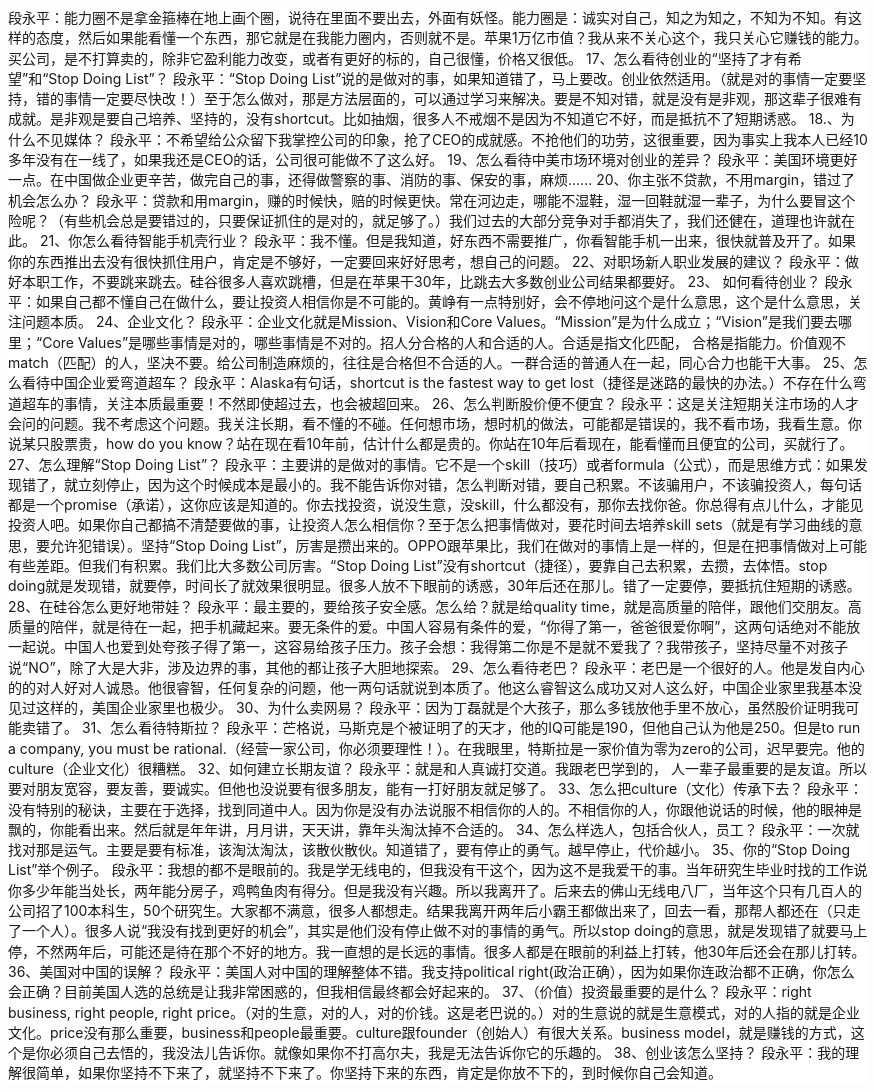 段永平：能力圈不是拿金箍棒在地上画个圈，说待在里面不要出去，外面有妖怪。能力圈是：诚实对自己，知之为知之，不知为不知。有这样的态度，然后如果能看懂一个东西，那它就是在我能力圈内，否则就不是。苹果1万亿市值？我从来不关心这个，我只关心它赚钱的能力。买公司，是不打算卖的，除非它盈利能力改变，或者有更好的标的，自己很懂，价格又很低。
17、怎么看待创业的“坚持了才有希望”和“Stop Doing List”？
段永平：“Stop Doing List”说的是做对的事，如果知道错了，马上要改。创业依然适用。（就是对的事情一定要坚持，错的事情一定要尽快改！）至于怎么做对，那是方法层面的，可以通过学习来解决。要是不知对错，就是没有是非观，那这辈子很难有成就。是非观是要自己培养、坚持的，没有shortcut。比如抽烟，很多人不戒烟不是因为不知道它不好，而是抵抗不了短期诱惑。
18.、为什么不见媒体？
段永平：不希望给公众留下我掌控公司的印象，抢了CEO的成就感。不抢他们的功劳，这很重要，因为事实上我本人已经10多年没有在一线了，如果我还是CEO的话，公司很可能做不了这么好。
19、怎么看待中美市场环境对创业的差异？
段永平：美国环境更好一点。在中国做企业更辛苦，做完自己的事，还得做警察的事、消防的事、保安的事，麻烦......
20、你主张不贷款，不用margin，错过了机会怎么办？
段永平：贷款和用margin，赚的时候快，赔的时候更快。常在河边走，哪能不湿鞋，湿一回鞋就湿一辈子，为什么要冒这个险呢？（有些机会总是要错过的，只要保证抓住的是对的，就足够了。）我们过去的大部分竞争对手都消失了，我们还健在，道理也许就在此。
21、你怎么看待智能手机壳行业？
段永平：我不懂。但是我知道，好东西不需要推广，你看智能手机一出来，很快就普及开了。如果你的东西推出去没有很快抓住用户，肯定是不够好，一定要回来好好思考，想自己的问题。
22、对职场新人职业发展的建议？
段永平：做好本职工作，不要跳来跳去。硅谷很多人喜欢跳槽，但是在苹果干30年，比跳去大多数创业公司结果都要好。
23、 如何看待创业？
段永平：如果自己都不懂自己在做什么，要让投资人相信你是不可能的。黄峥有一点特别好，会不停地问这个是什么意思，这个是什么意思，关注问题本质。
24、企业文化？
段永平：企业文化就是Mission、Vision和Core Values。“Mission”是为什么成立；“Vision”是我们要去哪里；“Core Values”是哪些事情是对的，哪些事情是不对的。招人分合格的人和合适的人。合适是指文化匹配， 合格是指能力。价值观不match（匹配）的人，坚决不要。给公司制造麻烦的，往往是合格但不合适的人。一群合适的普通人在一起，同心合力也能干大事。
25、怎么看待中国企业爱弯道超车？
段永平：Alaska有句话，shortcut is the fastest way to get lost（捷径是迷路的最快的办法。）不存在什么弯道超车的事情，关注本质最重要！不然即使超过去，也会被超回来。
26、怎么判断股价便不便宜？
段永平：这是关注短期关注市场的人才会问的问题。我不考虑这个问题。我关注长期，看不懂的不碰。任何想市场，想时机的做法，可能都是错误的，我不看市场，我看生意。你说某只股票贵，how do you know？站在现在看10年前，估计什么都是贵的。你站在10年后看现在，能看懂而且便宜的公司，买就行了。
27、怎么理解“Stop Doing List”？
段永平：主要讲的是做对的事情。它不是一个skill（技巧）或者formula（公式），而是思维方式：如果发现错了，就立刻停止，因为这个时候成本是最小的。我不能告诉你对错，怎么判断对错，要自己积累。不该骗用户，不该骗投资人，每句话都是一个promise（承诺），这你应该是知道的。你去找投资，说没生意，没skill，什么都没有，那你去找你爸。你总得有点儿什么，才能见投资人吧。如果你自己都搞不清楚要做的事，让投资人怎么相信你？至于怎么把事情做对，要花时间去培养skill sets（就是有学习曲线的意思，要允许犯错误）。坚持“Stop Doing List”，厉害是攒出来的。OPPO跟苹果比，我们在做对的事情上是一样的，但是在把事情做对上可能有些差距。但我们有积累。我们比大多数公司厉害。“Stop Doing List”没有shortcut（捷径），要靠自己去积累，去攒，去体悟。stop doing就是发现错，就要停，时间长了就效果很明显。很多人放不下眼前的诱惑，30年后还在那儿。错了一定要停，要抵抗住短期的诱惑。
28、在硅谷怎么更好地带娃？
段永平：最主要的，要给孩子安全感。怎么给？就是给quality time，就是高质量的陪伴，跟他们交朋友。高质量的陪伴，就是待在一起，把手机藏起来。要无条件的爱。中国人容易有条件的爱，“你得了第一，爸爸很爱你啊”，这两句话绝对不能放一起说。中国人也爱到处夸孩子得了第一，这容易给孩子压力。孩子会想：我得第二你是不是就不爱我了？我带孩子，坚持尽量不对孩子说“NO”，除了大是大非，涉及边界的事，其他的都让孩子大胆地探索。
29、怎么看待老巴？
段永平：老巴是一个很好的人。他是发自内心的的对人好对人诚恳。他很睿智，任何复杂的问题，他一两句话就说到本质了。他这么睿智这么成功又对人这么好，中国企业家里我基本没见过这样的，美国企业家里也极少。
30、为什么卖网易？
段永平：因为丁磊就是个大孩子，那么多钱放他手里不放心，虽然股价证明我可能卖错了。
31、怎么看待特斯拉？
段永平：芒格说，马斯克是个被证明了的天才，他的IQ可能是190，但他自己认为他是250。但是to run a company, you must be rational.（经营一家公司，你必须要理性！）。在我眼里，特斯拉是一家价值为零为zero的公司，迟早要完。他的culture（企业文化）很糟糕。
32、如何建立长期友谊？
段永平：就是和人真诚打交道。我跟老巴学到的， 人一辈子最重要的是友谊。所以要对朋友宽容，要友善，要诚实。但他也没说要有很多朋友，能有一打好朋友就足够了。
33、怎么把culture（文化）传承下去？
段永平：没有特别的秘诀，主要在于选择，找到同道中人。因为你是没有办法说服不相信你的人的。不相信你的人，你跟他说话的时候，他的眼神是飘的，你能看出来。然后就是年年讲，月月讲，天天讲，靠年头淘汰掉不合适的。
34、怎么样选人，包括合伙人，员工？
段永平：一次就找对那是运气。主要是要有标准，该淘汰淘汰，该散伙散伙。知道错了，要有停止的勇气。越早停止，代价越小。
35、你的“Stop Doing List”举个例子。
段永平：我想的都不是眼前的。我是学无线电的，但我没有干这个，因为这不是我爱干的事。当年研究生毕业时找的工作说你多少年能当处长，两年能分房子，鸡鸭鱼肉有得分。但是我没有兴趣。所以我离开了。后来去的佛山无线电八厂，当年这个只有几百人的公司招了100本科生，50个研究生。大家都不满意，很多人都想走。结果我离开两年后小霸王都做出来了，回去一看，那帮人都还在（只走了一个人）。很多人说“我没有找到更好的机会”，其实是他们没有停止做不对的事情的勇气。所以stop doing的意思，就是发现错了就要马上停，不然两年后，可能还是待在那个不好的地方。我一直想的是长远的事情。很多人都是在眼前的利益上打转，他30年后还会在那儿打转。
36、美国对中国的误解？
段永平：美国人对中国的理解整体不错。我支持political right(政治正确），因为如果你连政治都不正确，你怎么会正确？目前美国人选的总统是让我非常困惑的，但我相信最终都会好起来的。
37、（价值）投资最重要的是什么？
段永平：right business, right people, right price。（对的生意，对的人，对的价钱。这是老巴说的。）对的生意说的就是生意模式，对的人指的就是企业文化。price没有那么重要，business和people最重要。culture跟founder（创始人）有很大关系。business model，就是赚钱的方式，这个是你必须自己去悟的，我没法儿告诉你。就像如果你不打高尔夫，我是无法告诉你它的乐趣的。
38、创业该怎么坚持？
段永平：我的理解很简单，如果你坚持不下来了，就坚持不下来了。你坚持下来的东西，肯定是你放不下的，到时候你自己会知道。